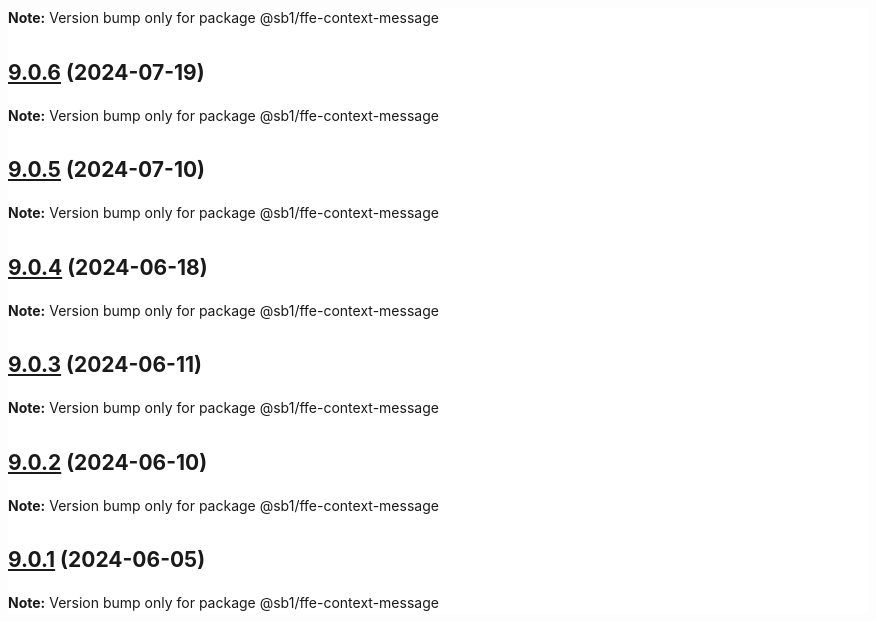 **Note:** Version bump only for package @sb1/ffe-context-message





## [9.0.6](https://github.com/SpareBank1/designsystem/compare/@sb1/ffe-context-message@9.0.5...@sb1/ffe-context-message@9.0.6) (2024-07-19)

**Note:** Version bump only for package @sb1/ffe-context-message





## [9.0.5](https://github.com/SpareBank1/designsystem/compare/@sb1/ffe-context-message@9.0.4...@sb1/ffe-context-message@9.0.5) (2024-07-10)

**Note:** Version bump only for package @sb1/ffe-context-message





## [9.0.4](https://github.com/SpareBank1/designsystem/compare/@sb1/ffe-context-message@9.0.3...@sb1/ffe-context-message@9.0.4) (2024-06-18)

**Note:** Version bump only for package @sb1/ffe-context-message





## [9.0.3](https://github.com/SpareBank1/designsystem/compare/@sb1/ffe-context-message@9.0.2...@sb1/ffe-context-message@9.0.3) (2024-06-11)

**Note:** Version bump only for package @sb1/ffe-context-message





## [9.0.2](https://github.com/SpareBank1/designsystem/compare/@sb1/ffe-context-message@9.0.1...@sb1/ffe-context-message@9.0.2) (2024-06-10)

**Note:** Version bump only for package @sb1/ffe-context-message





## [9.0.1](https://github.com/SpareBank1/designsystem/compare/@sb1/ffe-context-message@9.0.0...@sb1/ffe-context-message@9.0.1) (2024-06-05)

**Note:** Version bump only for package @sb1/ffe-context-message
